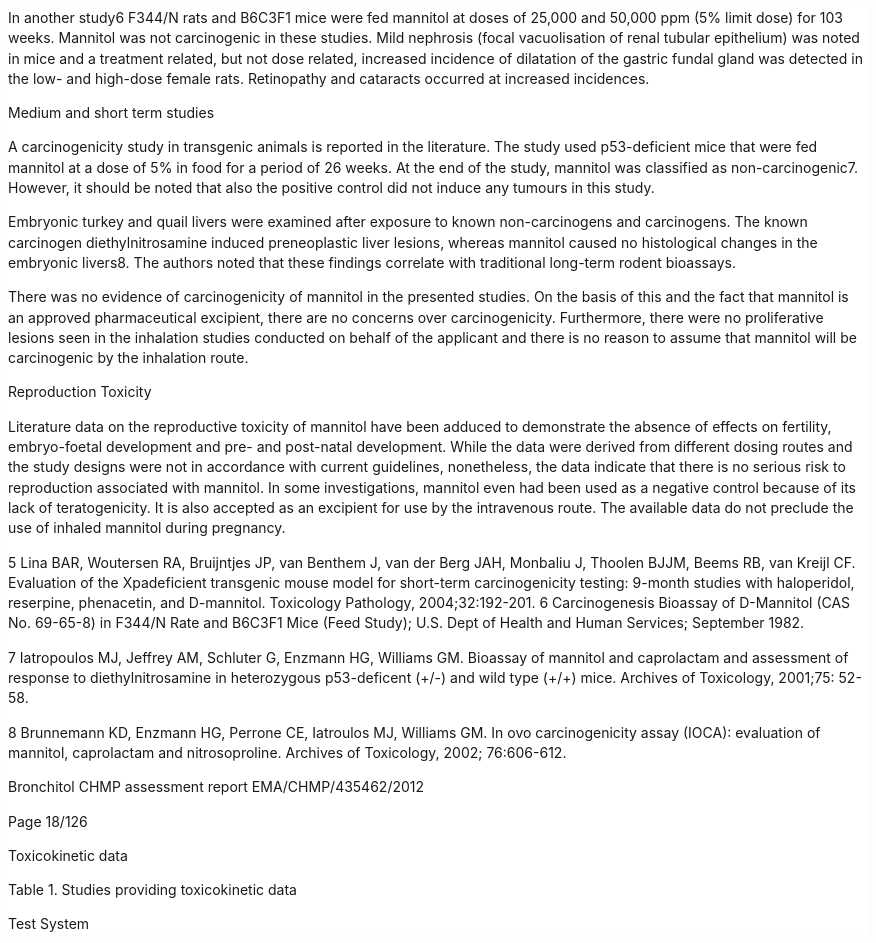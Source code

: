 In another study6 F344/N rats and B6C3F1 mice were fed mannitol at doses of 25,000 and 50,000 ppm (5% limit dose) for 103 weeks. Mannitol was not carcinogenic in these studies. Mild nephrosis (focal vacuolisation of renal tubular epithelium) was noted in mice and a treatment related, but not dose related, increased incidence of dilatation of the gastric fundal gland was detected in the low- and high-dose female rats. Retinopathy and cataracts occurred at increased incidences.

Medium and short term studies

A carcinogenicity study in transgenic animals is reported in the literature. The study used p53-deficient mice that were fed mannitol at a dose of 5% in food for a period of 26 weeks. At the end of the study, mannitol was classified as non-carcinogenic7. However, it should be noted that also the positive control did not induce any tumours in this study.

Embryonic turkey and quail livers were examined after exposure to known non-carcinogens and carcinogens. The known carcinogen diethylnitrosamine induced preneoplastic liver lesions, whereas mannitol caused no histological changes in the embryonic livers8. The authors noted that these findings correlate with traditional long-term rodent bioassays.

There was no evidence of carcinogenicity of mannitol in the presented studies. On the basis of this and the fact that mannitol is an approved pharmaceutical excipient, there are no concerns over carcinogenicity. Furthermore, there were no proliferative lesions seen in the inhalation studies conducted on behalf of the applicant and there is no reason to assume that mannitol will be carcinogenic by the inhalation route.

Reproduction Toxicity

Literature data on the reproductive toxicity of mannitol have been adduced to demonstrate the absence of effects on fertility, embryo-foetal development and pre- and post-natal development. While the data were derived from different dosing routes and the study designs were not in accordance with current guidelines, nonetheless, the data indicate that there is no serious risk to reproduction associated with mannitol. In some investigations, mannitol even had been used as a negative control because of its lack of teratogenicity. It is also accepted as an excipient for use by the intravenous route. The available data do not preclude the use of inhaled mannitol during pregnancy.

5 Lina BAR, Woutersen RA, Bruijntjes JP, van Benthem J, van der Berg JAH, Monbaliu J, Thoolen BJJM, Beems RB, van Kreijl CF. Evaluation of the Xpadeficient transgenic mouse model for short-term carcinogenicity testing: 9-month studies with haloperidol, reserpine, phenacetin, and D-mannitol. Toxicology Pathology, 2004;32:192-201. 6 Carcinogenesis Bioassay of D-Mannitol (CAS No. 69-65-8) in F344/N Rate and B6C3F1 Mice (Feed Study); U.S. Dept of Health and Human Services; September 1982.

7 Iatropoulos MJ, Jeffrey AM, Schluter G, Enzmann HG, Williams GM. Bioassay of mannitol and caprolactam and assessment of response to diethylnitrosamine in heterozygous p53-deficent (+/-) and wild type (+/+) mice. Archives of Toxicology, 2001;75: 52-58.

8 Brunnemann KD, Enzmann HG, Perrone CE, Iatroulos MJ, Williams GM. In ovo carcinogenicity assay (IOCA): evaluation of mannitol, caprolactam and nitrosoproline. Archives of Toxicology, 2002; 76:606-612.

Bronchitol CHMP assessment report EMA/CHMP/435462/2012

Page 18/126

Toxicokinetic data

Table 1. Studies providing toxicokinetic data

Test System
